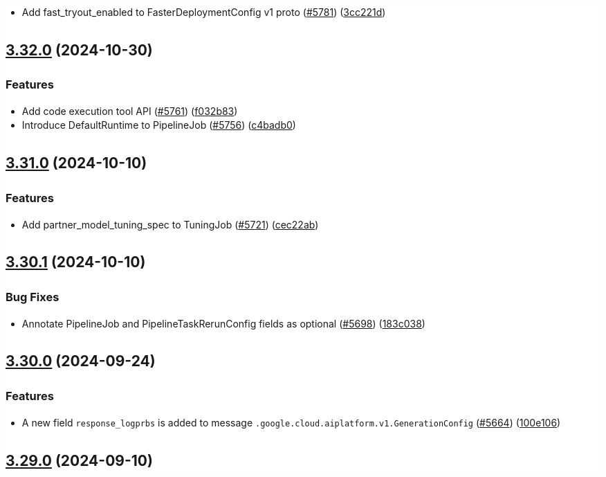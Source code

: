 * Add fast_tryout_enabled to FasterDeploymentConfig v1 proto ([#5781](https://github.com/googleapis/google-cloud-node/issues/5781)) ([3cc221d](https://github.com/googleapis/google-cloud-node/commit/3cc221d8c6018eab6e7a5ba14c38be2218dcee36))

## [3.32.0](https://github.com/googleapis/google-cloud-node/compare/aiplatform-v3.31.0...aiplatform-v3.32.0) (2024-10-30)


### Features

* Add code execution tool API ([#5761](https://github.com/googleapis/google-cloud-node/issues/5761)) ([f032b83](https://github.com/googleapis/google-cloud-node/commit/f032b8303a412828252e822edb607be47471013b))
* Introduce DefaultRuntime to PipelineJob ([#5756](https://github.com/googleapis/google-cloud-node/issues/5756)) ([c4badb0](https://github.com/googleapis/google-cloud-node/commit/c4badb0999c66dc075d5630dc8920a2528417c87))

## [3.31.0](https://github.com/googleapis/google-cloud-node/compare/aiplatform-v3.30.1...aiplatform-v3.31.0) (2024-10-10)


### Features

* Add partner_model_tuning_spec to TuningJob ([#5721](https://github.com/googleapis/google-cloud-node/issues/5721)) ([cec22ab](https://github.com/googleapis/google-cloud-node/commit/cec22abd4f27d8acf3c7c1d87b2bd6873e505841))

## [3.30.1](https://github.com/googleapis/google-cloud-node/compare/aiplatform-v3.30.0...aiplatform-v3.30.1) (2024-10-10)


### Bug Fixes

* Annotate PipelineJob and PipelineTaskRerunConfig fields as optional ([#5698](https://github.com/googleapis/google-cloud-node/issues/5698)) ([183c038](https://github.com/googleapis/google-cloud-node/commit/183c038dde5d49727ebc066990c3217629d3fa61))

## [3.30.0](https://github.com/googleapis/google-cloud-node/compare/aiplatform-v3.29.0...aiplatform-v3.30.0) (2024-09-24)


### Features

* A new field `response_logprbs` is added to message `.google.cloud.aiplatform.v1.GenerationConfig` ([#5664](https://github.com/googleapis/google-cloud-node/issues/5664)) ([100e106](https://github.com/googleapis/google-cloud-node/commit/100e106f93010cf648295a6df58c1a2f82c01340))

## [3.29.0](https://github.com/googleapis/google-cloud-node/compare/aiplatform-v3.28.0...aiplatform-v3.29.0) (2024-09-10)
